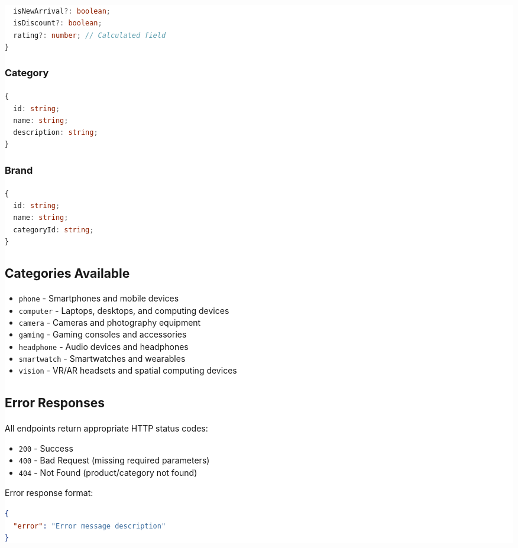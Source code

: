 ```typescript
  isNewArrival?: boolean;
  isDiscount?: boolean;
  rating?: number; // Calculated field
}
```

### Category
```typescript
{
  id: string;
  name: string;
  description: string;
}
```

### Brand
```typescript
{
  id: string;
  name: string;
  categoryId: string;
}
```

## Categories Available
- `phone` - Smartphones and mobile devices
- `computer` - Laptops, desktops, and computing devices
- `camera` - Cameras and photography equipment
- `gaming` - Gaming consoles and accessories
- `headphone` - Audio devices and headphones
- `smartwatch` - Smartwatches and wearables
- `vision` - VR/AR headsets and spatial computing devices

## Error Responses

All endpoints return appropriate HTTP status codes:

- `200` - Success
- `400` - Bad Request (missing required parameters)
- `404` - Not Found (product/category not found)

Error response format:
```json
{
  "error": "Error message description"
}
``` 